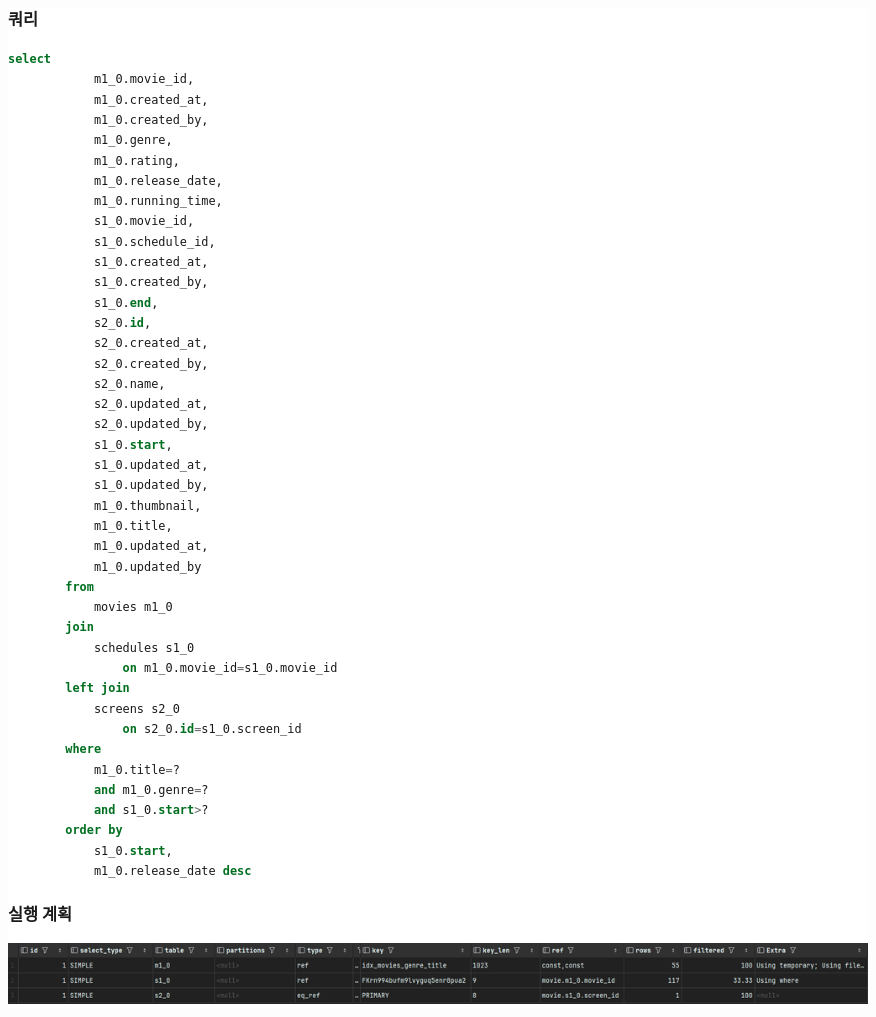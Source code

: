 ### 쿼리
```sql
select
            m1_0.movie_id,
            m1_0.created_at,
            m1_0.created_by,
            m1_0.genre,
            m1_0.rating,
            m1_0.release_date,
            m1_0.running_time,
            s1_0.movie_id,
            s1_0.schedule_id,
            s1_0.created_at,
            s1_0.created_by,
            s1_0.end,
            s2_0.id,
            s2_0.created_at,
            s2_0.created_by,
            s2_0.name,
            s2_0.updated_at,
            s2_0.updated_by,
            s1_0.start,
            s1_0.updated_at,
            s1_0.updated_by,
            m1_0.thumbnail,
            m1_0.title,
            m1_0.updated_at,
            m1_0.updated_by 
        from
            movies m1_0 
        join
            schedules s1_0 
                on m1_0.movie_id=s1_0.movie_id 
        left join
            screens s2_0 
                on s2_0.id=s1_0.screen_id 
        where
            m1_0.title=? 
            and m1_0.genre=? 
            and s1_0.start>? 
        order by
            s1_0.start,
            m1_0.release_date desc
```

### 실행 계획
![img.png](exp1.png)
